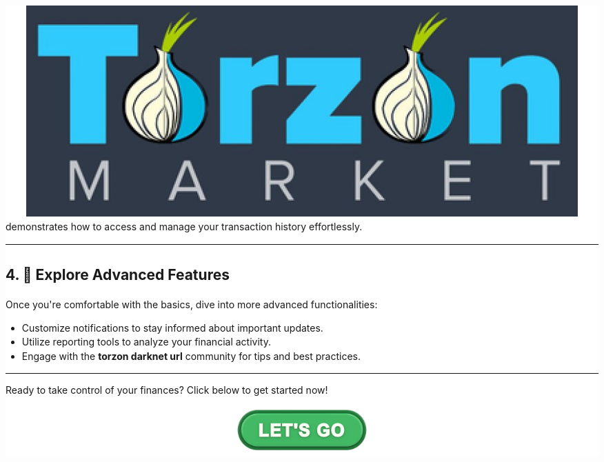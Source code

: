 <div align='center'>

<img src='assets/images/shop/images/torzon/photo_2025-02-06_17-34-03 (2).jpg' alt='Images' width='800'/>

</div> demonstrates how to access and manage your transaction history effortlessly.  

---

## 4. 🚀 Explore Advanced Features  
Once you're comfortable with the basics, dive into more advanced functionalities:  
- Customize notifications to stay informed about important updates.  
- Utilize reporting tools to analyze your financial activity.  
- Engage with the **torzon darknet url** community for tips and best practices.  

---

Ready to take control of your finances? Click below to get started now!  

<div align='center'>

<a href='https://torcat.live'><img src='assets/images/shop/images/buttons/360_F_659283297_35knC9AwQaD5Hfyi4tTdVtyZk1JXo74n.jpg' alt='Download' width='200'/></a>
